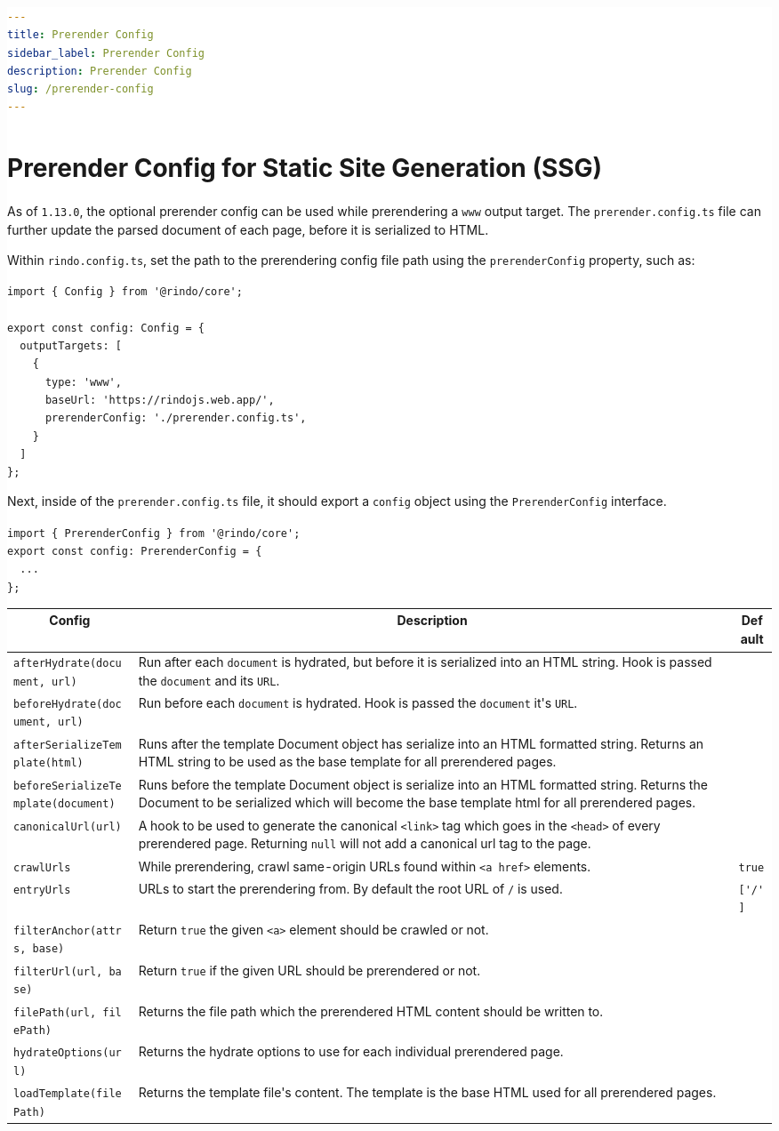 ```yaml
---
title: Prerender Config
sidebar_label: Prerender Config
description: Prerender Config
slug: /prerender-config
---
```



# Prerender Config for Static Site Generation (SSG)

As of `1.13.0`, the optional prerender config can be used while prerendering a `www` output target. The `prerender.config.ts` file can further update the parsed document of each page, before it is serialized to HTML.

Within `rindo.config.ts`, set the path to the prerendering config file path using the `prerenderConfig`
property, such as:

```tsx
import { Config } from '@rindo/core';

export const config: Config = {
  outputTargets: [
    {
      type: 'www',
      baseUrl: 'https://rindojs.web.app/',
      prerenderConfig: './prerender.config.ts',
    }
  ]
};
```

Next, inside of the `prerender.config.ts` file, it should export a `config` object using the `PrerenderConfig` interface.

```tsx
import { PrerenderConfig } from '@rindo/core';
export const config: PrerenderConfig = {
  ...
};
```

| Config | Description | Default |
|--------|-------------|---------|
| `afterHydrate(document, url)` | Run after each `document` is hydrated, but before it is serialized into an HTML string. Hook is passed the `document` and its `URL`. |  |
| `beforeHydrate(document, url)` | Run before each `document` is hydrated. Hook is passed the `document` it's `URL`. |  |
| `afterSerializeTemplate(html)` | Runs after the template Document object has serialize into an HTML formatted string. Returns an HTML string to be used as the base template for all prerendered pages. |  |
| `beforeSerializeTemplate(document)` | Runs before the template Document object is serialize into an HTML formatted string. Returns the Document to be serialized which will become the base template html for all prerendered pages. |  |
| `canonicalUrl(url)` | A hook to be used to generate the canonical `<link>` tag which goes in the `<head>` of every prerendered page. Returning `null` will not add a canonical url tag to the page. |  |
| `crawlUrls` | While prerendering, crawl same-origin URLs found within `<a href>` elements. | `true` |
| `entryUrls` | URLs to start the prerendering from. By default the root URL of `/` is used. | `['/']` |
| `filterAnchor(attrs, base)` | Return `true` the given `<a>` element should be crawled or not. |  |
| `filterUrl(url, base)` | Return `true` if the given URL should be prerendered or not. |  |
| `filePath(url, filePath)` | Returns the file path which the prerendered HTML content should be written to. |  |
| `hydrateOptions(url)` | Returns the hydrate options to use for each individual prerendered page. |  |
| `loadTemplate(filePath)` | Returns the template file's content. The template is the base HTML used for all prerendered pages. |  |